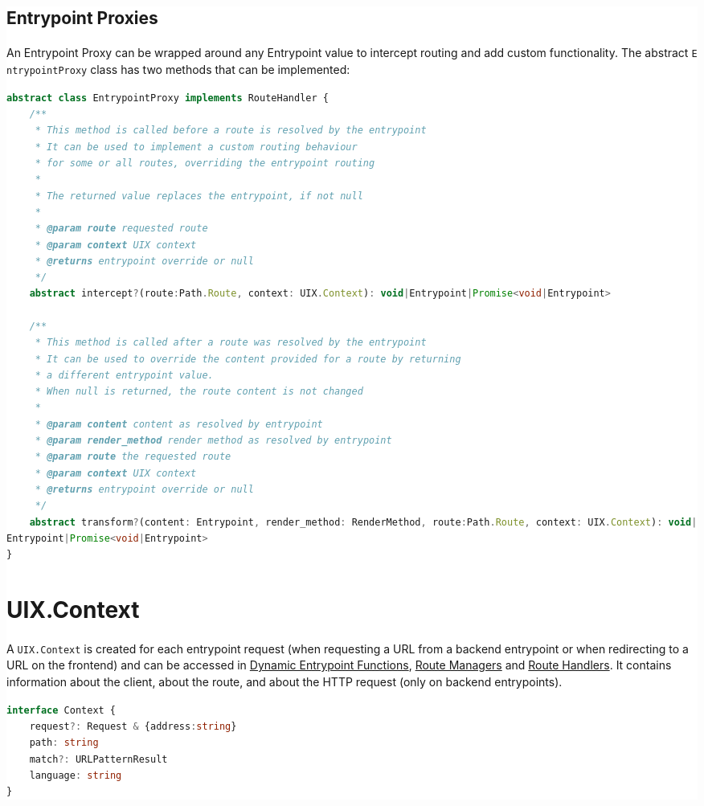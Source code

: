 ## Entrypoint Proxies

An Entrypoint Proxy can be wrapped around any Entrypoint value to intercept routing and add custom functionality.
The abstract `EntrypointProxy` class has two methods that can be implemented:

```typescript
abstract class EntrypointProxy implements RouteHandler {
	/**
	 * This method is called before a route is resolved by the entrypoint
	 * It can be used to implement a custom routing behaviour
	 * for some or all routes, overriding the entrypoint routing
	 * 
	 * The returned value replaces the entrypoint, if not null
	 * 
	 * @param route requested route
	 * @param context UIX context
	 * @returns entrypoint override or null
	 */
	abstract intercept?(route:Path.Route, context: UIX.Context): void|Entrypoint|Promise<void|Entrypoint>

	/**
	 * This method is called after a route was resolved by the entrypoint
	 * It can be used to override the content provided for a route by returning 
	 * a different entrypoint value. 
	 * When null is returned, the route content is not changed
	 * 
	 * @param content content as resolved by entrypoint
	 * @param render_method render method as resolved by entrypoint
	 * @param route the requested route
	 * @param context UIX context
	 * @returns entrypoint override or null
	 */
	abstract transform?(content: Entrypoint, render_method: RenderMethod, route:Path.Route, context: UIX.Context): void|Entrypoint|Promise<void|Entrypoint>
}
```




# UIX.Context

A `UIX.Context` is created for each entrypoint request (when requesting a URL from a backend entrypoint or when redirecting to a URL on the frontend) and can be accessed in [Dynamic Entrypoint Functions](#dynamic-entrypoint-functions), [Route Managers](#route-managers) and [Route Handlers](#route-handlers).
It contains information about the client, about the route, and about the HTTP request (only on backend entrypoints).

```typescript
interface Context {
	request?: Request & {address:string}
	path: string
	match?: URLPatternResult
	language: string
}
```